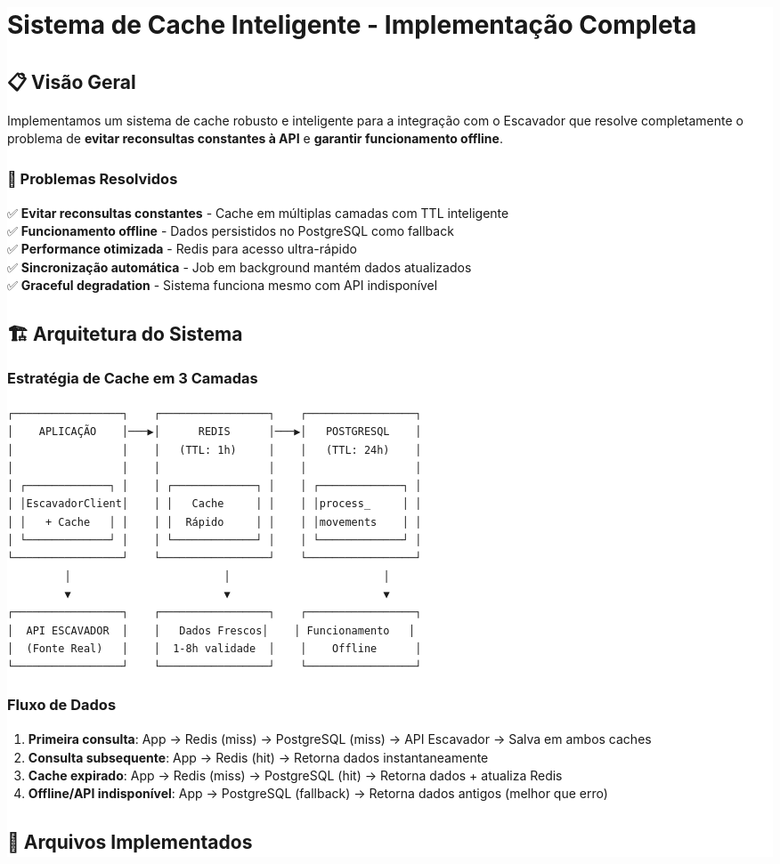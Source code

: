 # Sistema de Cache Inteligente - Implementação Completa

## 📋 Visão Geral

Implementamos um sistema de cache robusto e inteligente para a integração com o Escavador que resolve completamente o problema de **evitar reconsultas constantes à API** e **garantir funcionamento offline**.

### 🎯 Problemas Resolvidos

✅ **Evitar reconsultas constantes** - Cache em múltiplas camadas com TTL inteligente  
✅ **Funcionamento offline** - Dados persistidos no PostgreSQL como fallback  
✅ **Performance otimizada** - Redis para acesso ultra-rápido  
✅ **Sincronização automática** - Job em background mantém dados atualizados  
✅ **Graceful degradation** - Sistema funciona mesmo com API indisponível  

## 🏗️ Arquitetura do Sistema

### Estratégia de Cache em 3 Camadas

```
┌─────────────────┐    ┌─────────────────┐    ┌─────────────────┐
│    APLICAÇÃO    │───▶│      REDIS      │───▶│   POSTGRESQL    │
│                 │    │   (TTL: 1h)     │    │   (TTL: 24h)    │
│                 │    │                 │    │                 │
│ ┌─────────────┐ │    │ ┌─────────────┐ │    │ ┌─────────────┐ │
│ │EscavadorClient│    │ │   Cache     │ │    │ │process_     │ │
│ │   + Cache   │ │    │ │  Rápido     │ │    │ │movements    │ │
│ └─────────────┘ │    │ └─────────────┘ │    │ └─────────────┘ │
└─────────────────┘    └─────────────────┘    └─────────────────┘
         │                        │                        │
         ▼                        ▼                        ▼
┌─────────────────┐    ┌─────────────────┐    ┌─────────────────┐
│  API ESCAVADOR  │    │   Dados Frescos│    │ Funcionamento   │
│  (Fonte Real)   │    │  1-8h validade  │    │    Offline      │
└─────────────────┘    └─────────────────┘    └─────────────────┘
```

### Fluxo de Dados

1. **Primeira consulta**: App → Redis (miss) → PostgreSQL (miss) → API Escavador → Salva em ambos caches
2. **Consulta subsequente**: App → Redis (hit) → Retorna dados instantaneamente  
3. **Cache expirado**: App → Redis (miss) → PostgreSQL (hit) → Retorna dados + atualiza Redis
4. **Offline/API indisponível**: App → PostgreSQL (fallback) → Retorna dados antigos (melhor que erro)

## 📁 Arquivos Implementados
